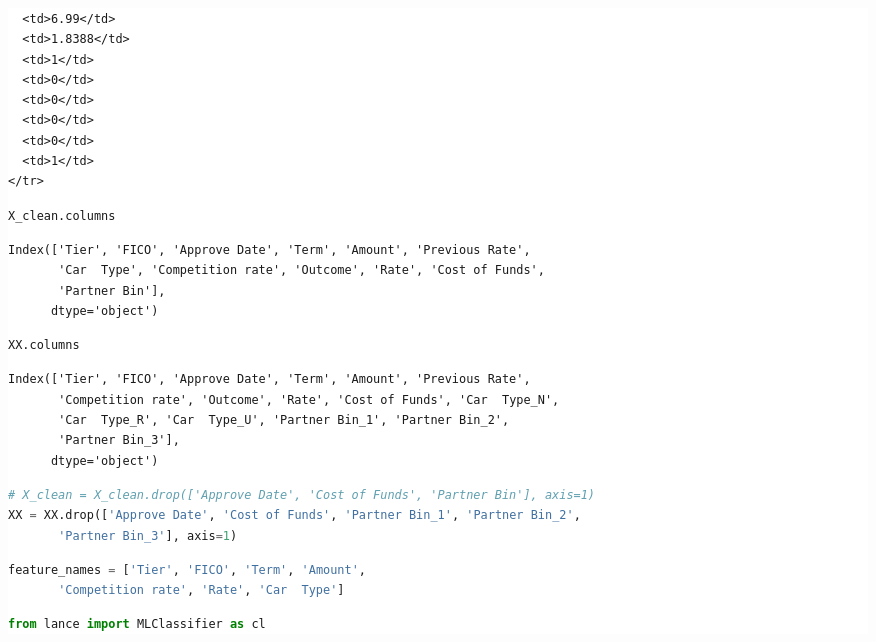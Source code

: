       <td>6.99</td>
      <td>1.8388</td>
      <td>1</td>
      <td>0</td>
      <td>0</td>
      <td>0</td>
      <td>0</td>
      <td>1</td>
    </tr>
  </tbody>
</table>
</div>




```python
X_clean.columns
```




    Index(['Tier', 'FICO', 'Approve Date', 'Term', 'Amount', 'Previous Rate',
           'Car  Type', 'Competition rate', 'Outcome', 'Rate', 'Cost of Funds',
           'Partner Bin'],
          dtype='object')




```python
XX.columns
```




    Index(['Tier', 'FICO', 'Approve Date', 'Term', 'Amount', 'Previous Rate',
           'Competition rate', 'Outcome', 'Rate', 'Cost of Funds', 'Car  Type_N',
           'Car  Type_R', 'Car  Type_U', 'Partner Bin_1', 'Partner Bin_2',
           'Partner Bin_3'],
          dtype='object')




```python
# X_clean = X_clean.drop(['Approve Date', 'Cost of Funds', 'Partner Bin'], axis=1)
XX = XX.drop(['Approve Date', 'Cost of Funds', 'Partner Bin_1', 'Partner Bin_2',
       'Partner Bin_3'], axis=1)
```


```python
feature_names = ['Tier', 'FICO', 'Term', 'Amount',
       'Competition rate', 'Rate', 'Car  Type']
```


```python
from lance import MLClassifier as cl
```

